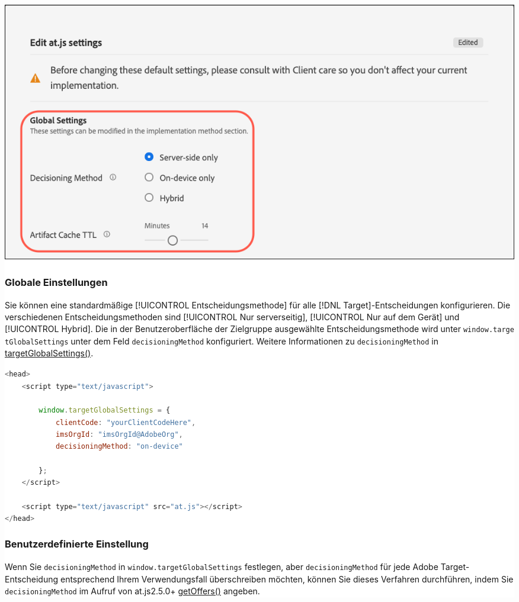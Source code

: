    ![&quot;at.js&quot;-Einstellungsbedienfeld bearbeiten](/help/c-implementing-target/c-implementing-target-for-client-side-web/on-device-decisioning/assets/global-settings.png)

### Globale Einstellungen

Sie können eine standardmäßige [!UICONTROL Entscheidungsmethode] für alle [!DNL Target]-Entscheidungen konfigurieren. Die verschiedenen Entscheidungsmethoden sind [!UICONTROL Nur serverseitig], [!UICONTROL Nur auf dem Gerät] und [!UICONTROL Hybrid]. Die in der Benutzeroberfläche der Zielgruppe ausgewählte Entscheidungsmethode wird unter `window.targetGlobalSettings` unter dem Feld `decisioningMethod` konfiguriert. Weitere Informationen zu `decisioningMethod` in [targetGlobalSettings()](/help/c-implementing-target/c-implementing-target-for-client-side-web/targetgobalsettings.md).

```javascript
<head> 
    <script type="text/javascript">

        window.targetGlobalSettings = { 
            clientCode: "yourClientCodeHere", 
            imsOrgId: "imsOrgId@AdobeOrg", 
            decisioningMethod: "on-device"

        }; 
    </script>

    <script type="text/javascript" src="at.js"></script> 
</head>
```

### Benutzerdefinierte Einstellung

Wenn Sie `decisioningMethod` in `window.targetGlobalSettings` festlegen, aber `decisioningMethod` für jede Adobe Target-Entscheidung entsprechend Ihrem Verwendungsfall überschreiben möchten, können Sie dieses Verfahren durchführen, indem Sie `decisioningMethod` im Aufruf von at.js2.5.0+ [getOffers()](/help/c-implementing-target/c-implementing-target-for-client-side-web/adobe-target-getoffers-atjs-2.md) angeben.
